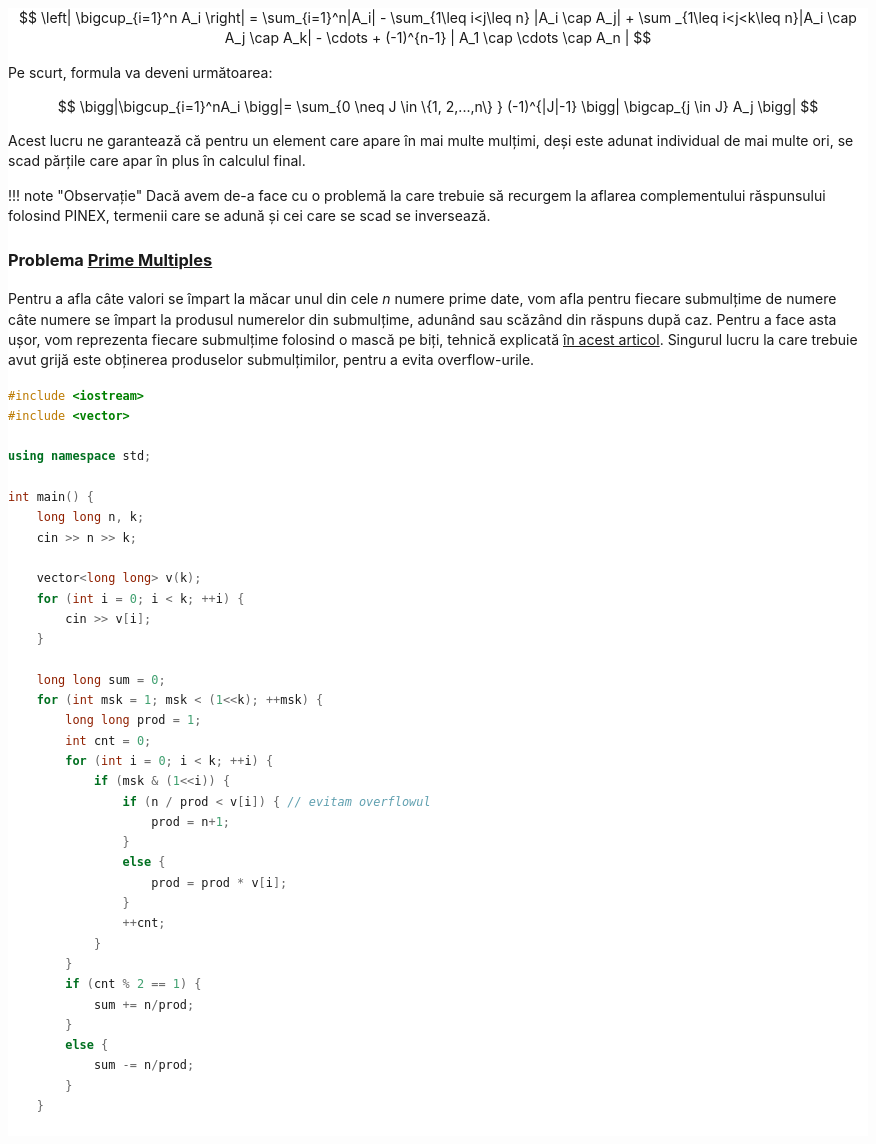 $$
\left| \bigcup_{i=1}^n A_i \right| = \sum_{i=1}^n|A_i| - \sum_{1\leq i<j\leq n} |A_i \cap A_j| + \sum _{1\leq i<j<k\leq n}|A_i \cap A_j \cap A_k| - \cdots + (-1)^{n-1} | A_1 \cap \cdots \cap A_n |
$$

Pe scurt, formula va deveni următoarea:

$$
\bigg|\bigcup_{i=1}^nA_i \bigg|= \sum_{0 \neq J \in \{1, 2,...,n\} } (-1)^{|J|-1} \bigg| \bigcap_{j \in J} A_j \bigg|
$$

Acest lucru ne garantează că pentru un element care apare în mai multe mulțimi, deși este adunat individual de mai multe ori, se scad părțile care apar în plus în calculul final. 

!!! note "Observație"
    Dacă avem de-a face cu o problemă la care trebuie să recurgem la aflarea complementului răspunsului folosind PINEX, termenii care se adună și cei care se scad se inversează. 

### Problema [Prime Multiples](https://cses.fi/problemset/task/2185)

Pentru a afla câte valori se împart la măcar unul din cele $n$ numere prime date, vom afla pentru fiecare submulțime de numere câte numere se împart la produsul numerelor din submulțime, adunând sau scăzând din răspuns după caz. Pentru a face asta ușor, vom reprezenta fiecare submulțime folosind o mască pe biți, tehnică explicată [în acest articol](./bitwise-ops.md). Singurul lucru la care trebuie avut grijă este obținerea produselor submulțimilor, pentru a evita overflow-urile. 

```cpp
#include <iostream>
#include <vector>

using namespace std;
 
int main() {
    long long n, k;
    cin >> n >> k;
    
    vector<long long> v(k);
    for (int i = 0; i < k; ++i) {
        cin >> v[i];
    }
    
    long long sum = 0;
    for (int msk = 1; msk < (1<<k); ++msk) {
        long long prod = 1;
        int cnt = 0;
        for (int i = 0; i < k; ++i) {
            if (msk & (1<<i)) {
                if (n / prod < v[i]) { // evitam overflowul
                    prod = n+1;
                }
                else {
                    prod = prod * v[i];
                }
                ++cnt;
            }
        }
        if (cnt % 2 == 1) {
            sum += n/prod;
        }
        else {
            sum -= n/prod;
        }
    }
    
```